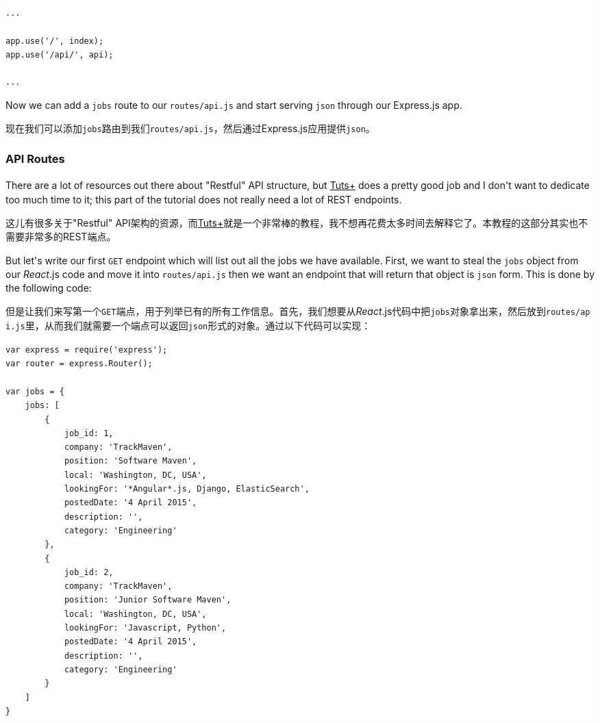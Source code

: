    ...
    
    app.use('/', index);
    app.use('/api/', api);
    
    ...
    

Now we can add a `jobs` route to our `routes/api.js` and start serving `json` through our Express.js app.

现在我们可以添加`jobs`路由到我们`routes/api.js`，然后通过Express.js应用提供`json`。

### API Routes

There are a lot of resources out there about "Restful" API structure, but [Tuts+](http://code.tutsplus.com/tutorials/a-beginners-guide-to-http-and-rest--net-16340) does a pretty good job and I don't want to dedicate too much time to it; this part of the tutorial does not really need a lot of REST endpoints.

这儿有很多关于"Restful" API架构的资源，而[Tuts+](http://code.tutsplus.com/tutorials/a-beginners-guide-to-http-and-rest--net-16340)就是一个非常棒的教程，我不想再花费太多时间去解释它了。本教程的这部分其实也不需要非常多的REST端点。

But let's write our first `GET` endpoint which will list out all the jobs we have available. First, we want to steal the `jobs` object from our *React*.js code and move it into `routes/api.js` then we want an endpoint that will return that object is `json` form. This is done by the following code:

但是让我们来写第一个`GET`端点，用于列举已有的所有工作信息。首先，我们想要从*React*.js代码中把`jobs`对象拿出来，然后放到`routes/api.js`里，从而我们就需要一个端点可以返回`json`形式的对象。通过以下代码可以实现：
    
    var express = require('express');
    var router = express.Router();
    
    var jobs = {
        jobs: [
            {
                job_id: 1,
                company: 'TrackMaven',
                position: 'Software Maven',
                local: 'Washington, DC, USA',
                lookingFor: '*Angular*.js, Django, ElasticSearch',
                postedDate: '4 April 2015',
                description: '',
                category: 'Engineering'
            },
            {
                job_id: 2,
                company: 'TrackMaven',
                position: 'Junior Software Maven',
                local: 'Washington, DC, USA',
                lookingFor: 'Javascript, Python',
                postedDate: '4 April 2015',
                description: '',
                category: 'Engineering'
            }
        ]
    }
    